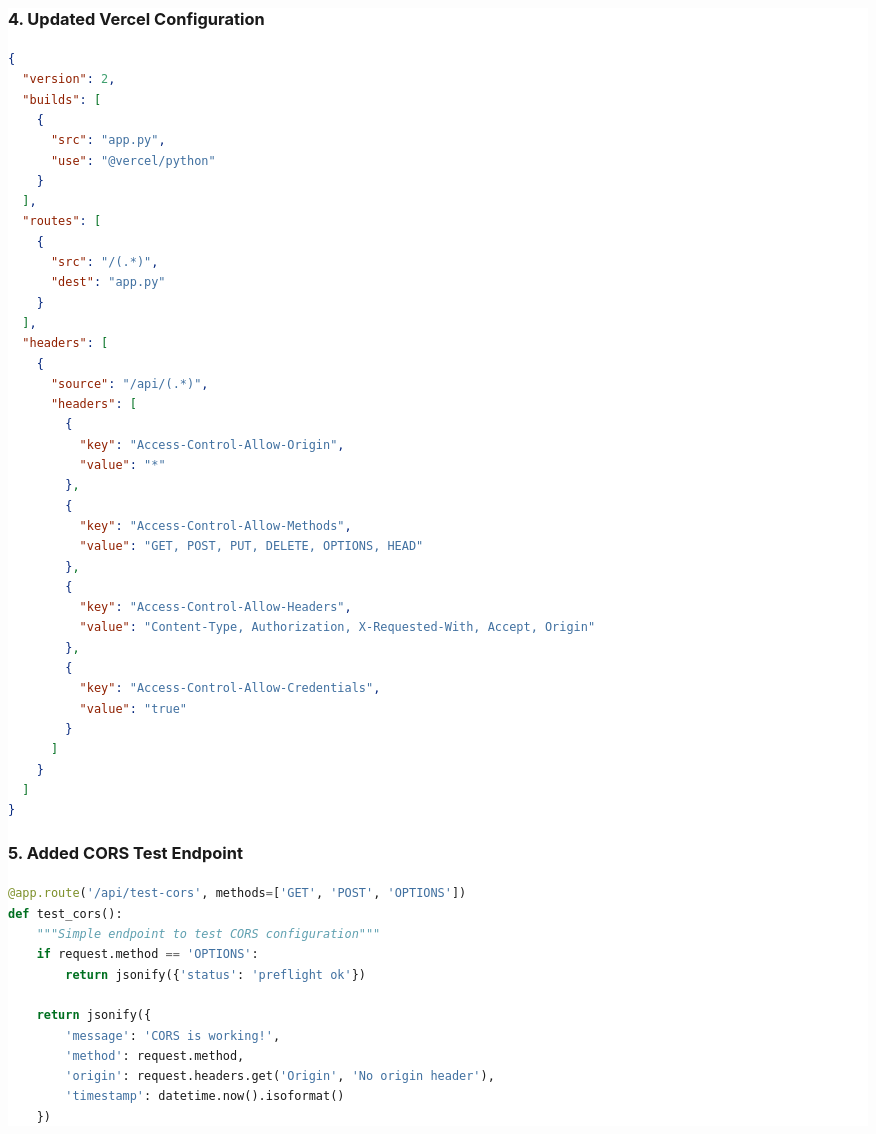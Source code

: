 ### 4. **Updated Vercel Configuration**
```json
{
  "version": 2,
  "builds": [
    {
      "src": "app.py",
      "use": "@vercel/python"
    }
  ],
  "routes": [
    {
      "src": "/(.*)",
      "dest": "app.py"
    }
  ],
  "headers": [
    {
      "source": "/api/(.*)",
      "headers": [
        {
          "key": "Access-Control-Allow-Origin",
          "value": "*"
        },
        {
          "key": "Access-Control-Allow-Methods",
          "value": "GET, POST, PUT, DELETE, OPTIONS, HEAD"
        },
        {
          "key": "Access-Control-Allow-Headers",
          "value": "Content-Type, Authorization, X-Requested-With, Accept, Origin"
        },
        {
          "key": "Access-Control-Allow-Credentials",
          "value": "true"
        }
      ]
    }
  ]
}
```

### 5. **Added CORS Test Endpoint**
```python
@app.route('/api/test-cors', methods=['GET', 'POST', 'OPTIONS'])
def test_cors():
    """Simple endpoint to test CORS configuration"""
    if request.method == 'OPTIONS':
        return jsonify({'status': 'preflight ok'})
    
    return jsonify({
        'message': 'CORS is working!',
        'method': request.method,
        'origin': request.headers.get('Origin', 'No origin header'),
        'timestamp': datetime.now().isoformat()
    })
```
